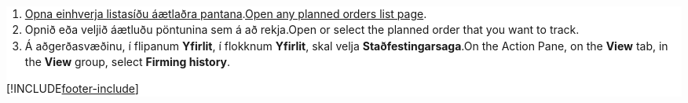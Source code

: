 1. <span data-ttu-id="2c7fd-248">[Opna einhverja listasíðu áætlaðra pantana](approved-planned-order.md#view-planned-orders).</span><span class="sxs-lookup"><span data-stu-id="2c7fd-248">[Open any planned orders list page](approved-planned-order.md#view-planned-orders).</span></span>
1. <span data-ttu-id="2c7fd-249">Opnið eða veljið áætluðu pöntunina sem á að rekja.</span><span class="sxs-lookup"><span data-stu-id="2c7fd-249">Open or select the planned order that you want to track.</span></span>
1. <span data-ttu-id="2c7fd-250">Á aðgerðasvæðinu, í flipanum **Yfirlit**, í flokknum **Yfirlit**, skal velja **Staðfestingarsaga**.</span><span class="sxs-lookup"><span data-stu-id="2c7fd-250">On the Action Pane, on the **View** tab, in the **View** group, select **Firming history**.</span></span>

[!INCLUDE[footer-include](../../../includes/footer-banner.md)]
